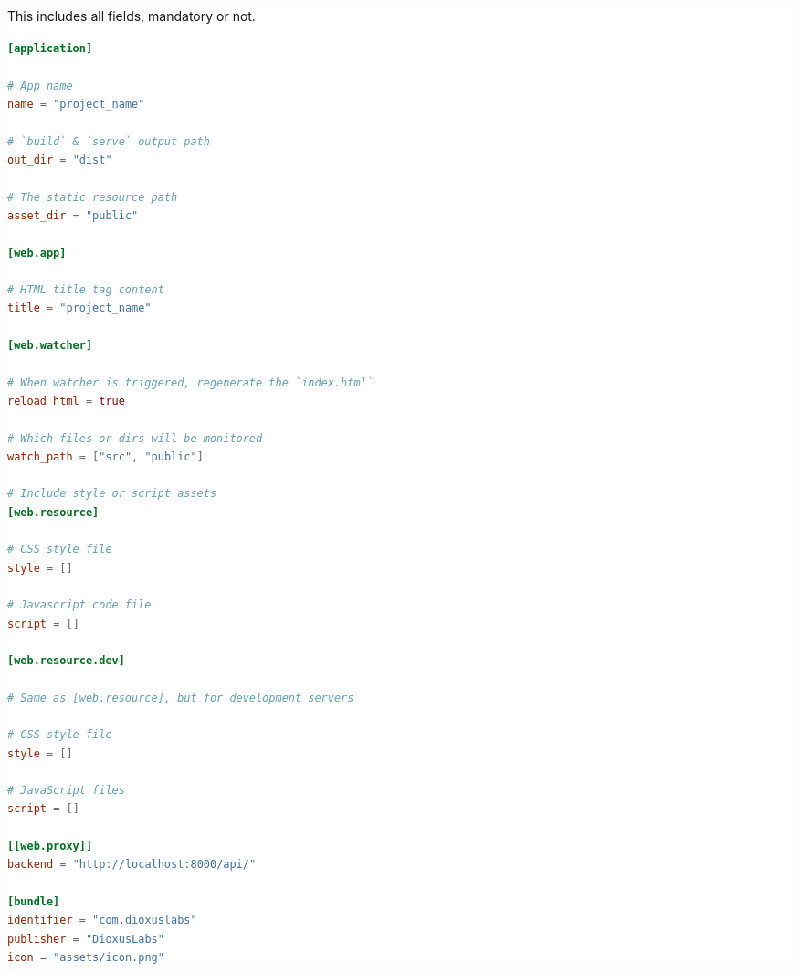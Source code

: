 This includes all fields, mandatory or not.

```toml
[application]

# App name
name = "project_name"

# `build` & `serve` output path
out_dir = "dist"

# The static resource path
asset_dir = "public"

[web.app]

# HTML title tag content
title = "project_name"

[web.watcher]

# When watcher is triggered, regenerate the `index.html`
reload_html = true

# Which files or dirs will be monitored
watch_path = ["src", "public"]

# Include style or script assets
[web.resource]

# CSS style file
style = []

# Javascript code file
script = []

[web.resource.dev]

# Same as [web.resource], but for development servers

# CSS style file
style = []

# JavaScript files
script = []

[[web.proxy]]
backend = "http://localhost:8000/api/"

[bundle]
identifier = "com.dioxuslabs"
publisher = "DioxusLabs"
icon = "assets/icon.png"
```
